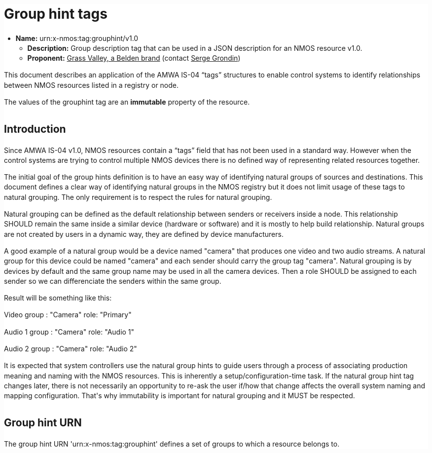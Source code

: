 # Group hint tags

- **Name:**  urn:x-nmos:tag:grouphint/v1.0
  - **Description:** Group description tag that can be used in a JSON description for an NMOS resource v1.0.
  - **Proponent:** [Grass Valley, a Belden brand](http://grassvalley.com/) (contact [Serge Grondin](https://github.com/sagrondin))

This document describes an application of the AMWA IS-04 “tags” structures to enable control systems to identify relationships between NMOS resources listed in a registry or node.

The values of the grouphint tag are an **immutable** property of the resource.

## Introduction

Since AMWA IS-04 v1.0, NMOS resources contain a “tags” field that has not been used in a standard way.  However when the control systems are trying to control multiple NMOS devices there is no defined way of representing related resources together.

The initial goal of the group hints definition is to have an easy way of identifying natural groups of sources and destinations.  This document defines a clear way of identifying natural groups in the NMOS registry but it does not limit usage of these tags to natural grouping.  The only requirement is to respect the rules for natural grouping.

Natural grouping can be defined as the default relationship between senders or receivers inside a node.  This relationship SHOULD remain the same inside a similar device (hardware or software) and it is mostly to help build relationship.  Natural groups are not created by users in a dynamic way, they are defined by device manufacturers.

A good example of a natural group would be a device named "camera" that produces one video and two audio streams.  A natural group for this device could be named "camera" and each sender should carry the group tag "camera".  Natural grouping is by devices by default and the same group name may be used in all the camera devices.  Then a role SHOULD be assigned to each sender so we can differenciate the senders within the same group.

Result will be something like this:

Video group : "Camera" role: "Primary"

Audio 1 group : "Camera" role: "Audio 1"

Audio 2 group : "Camera" role: "Audio 2"

It is expected that system controllers use the natural group hints to guide users through a process of associating production meaning and naming with the NMOS resources.  This is inherently a setup/configuration-time task.  If the natural group hint tag changes later, there is not necessarily an opportunity to re-ask the user if/how that change affects the overall system naming and mapping configuration.  That's why immutability is important for natural grouping and it MUST be respected.

## Group hint URN

The group hint URN 'urn:x-nmos:tag:grouphint' defines a set of groups to which a resource belongs to.

